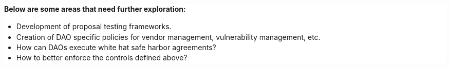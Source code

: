 **Below are some areas that need further exploration:**

* Development of proposal testing frameworks.
* Creation of DAO specific policies for vendor management, vulnerability management, etc. 
* How can DAOs execute white hat safe harbor agreements?
* How to better enforce the controls defined above?
